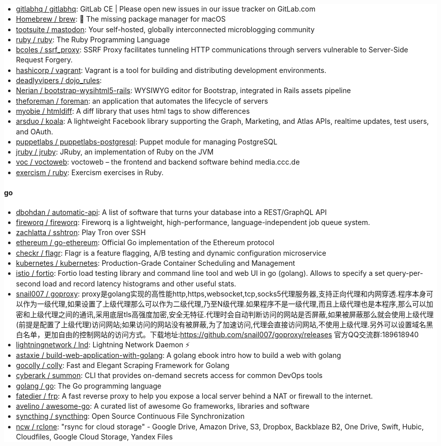 * [gitlabhq / gitlabhq](https://github.com/gitlabhq/gitlabhq):  GitLab CE | Please open new issues in our issue tracker on GitLab.com
* [Homebrew / brew](https://github.com/Homebrew/brew):  🍺 The missing package manager for macOS
* [tootsuite / mastodon](https://github.com/tootsuite/mastodon):  Your self-hosted, globally interconnected microblogging community
* [ruby / ruby](https://github.com/ruby/ruby):  The Ruby Programming Language
* [bcoles / ssrf_proxy](https://github.com/bcoles/ssrf_proxy):  SSRF Proxy facilitates tunneling HTTP communications through servers vulnerable to Server-Side Request Forgery.
* [hashicorp / vagrant](https://github.com/hashicorp/vagrant):  Vagrant is a tool for building and distributing development environments.
* [deadlyvipers / dojo_rules](https://github.com/deadlyvipers/dojo_rules):  
* [Nerian / bootstrap-wysihtml5-rails](https://github.com/Nerian/bootstrap-wysihtml5-rails):  WYSIWYG editor for Bootstrap, integrated in Rails assets pipeline
* [theforeman / foreman](https://github.com/theforeman/foreman):  an application that automates the lifecycle of servers
* [myobie / htmldiff](https://github.com/myobie/htmldiff):  A diff library that uses html tags to show differences
* [arsduo / koala](https://github.com/arsduo/koala):  A lightweight Facebook library supporting the Graph, Marketing, and Atlas APIs, realtime updates, test users, and OAuth.
* [puppetlabs / puppetlabs-postgresql](https://github.com/puppetlabs/puppetlabs-postgresql):  Puppet module for managing PostgreSQL
* [jruby / jruby](https://github.com/jruby/jruby):  JRuby, an implementation of Ruby on the JVM
* [voc / voctoweb](https://github.com/voc/voctoweb):  voctoweb – the frontend and backend software behind media.ccc.de
* [exercism / ruby](https://github.com/exercism/ruby):  Exercism exercises in Ruby.

#### go

* [dbohdan / automatic-api](https://github.com/dbohdan/automatic-api):  A list of software that turns your database into a REST/GraphQL API
* [fireworq / fireworq](https://github.com/fireworq/fireworq):  Fireworq is a lightweight, high-performance, language-independent job queue system.
* [zachlatta / sshtron](https://github.com/zachlatta/sshtron):  Play Tron over SSH
* [ethereum / go-ethereum](https://github.com/ethereum/go-ethereum):  Official Go implementation of the Ethereum protocol
* [checkr / flagr](https://github.com/checkr/flagr):  Flagr is a feature flagging, A/B testing and dynamic configuration microservice
* [kubernetes / kubernetes](https://github.com/kubernetes/kubernetes):  Production-Grade Container Scheduling and Management
* [istio / fortio](https://github.com/istio/fortio):  Fortio load testing library and command line tool and web UI in go (golang). Allows to specify a set query-per-second load and record latency histograms and other useful stats.
* [snail007 / goproxy](https://github.com/snail007/goproxy):  proxy是golang实现的高性能http,https,websocket,tcp,socks5代理服务器,支持正向代理和内网穿透.程序本身可以作为一级代理,如果设置了上级代理那么可以作为二级代理,乃至N级代理.如果程序不是一级代理,而且上级代理也是本程序,那么可以加密和上级代理之间的通讯,采用底层tls高强度加密,安全无特征.代理时会自动判断访问的网站是否屏蔽,如果被屏蔽那么就会使用上级代理(前提是配置了上级代理)访问网站;如果访问的网站没有被屏蔽,为了加速访问,代理会直接访问网站,不使用上级代理.另外可以设置域名黑白名单，更加自由的控制网站的访问方式。下载地址:https://github.com/snail007/goproxy/releases 官方QQ交流群:189618940
* [lightningnetwork / lnd](https://github.com/lightningnetwork/lnd):  Lightning Network Daemon ⚡️
* [astaxie / build-web-application-with-golang](https://github.com/astaxie/build-web-application-with-golang):  A golang ebook intro how to build a web with golang
* [gocolly / colly](https://github.com/gocolly/colly):  Fast and Elegant Scraping Framework for Golang
* [cyberark / summon](https://github.com/cyberark/summon):  CLI that provides on-demand secrets access for common DevOps tools
* [golang / go](https://github.com/golang/go):  The Go programming language
* [fatedier / frp](https://github.com/fatedier/frp):  A fast reverse proxy to help you expose a local server behind a NAT or firewall to the internet.
* [avelino / awesome-go](https://github.com/avelino/awesome-go):  A curated list of awesome Go frameworks, libraries and software
* [syncthing / syncthing](https://github.com/syncthing/syncthing):  Open Source Continuous File Synchronization
* [ncw / rclone](https://github.com/ncw/rclone):  "rsync for cloud storage" - Google Drive, Amazon Drive, S3, Dropbox, Backblaze B2, One Drive, Swift, Hubic, Cloudfiles, Google Cloud Storage, Yandex Files